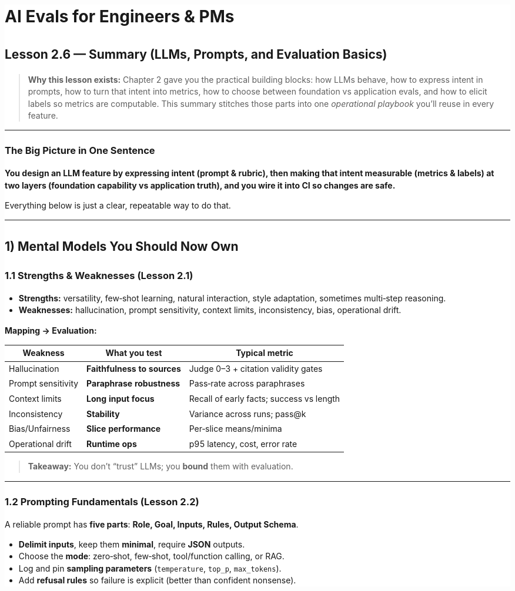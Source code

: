 # AI Evals for Engineers & PMs  
## Lesson 2.6 — Summary (LLMs, Prompts, and Evaluation Basics)

> **Why this lesson exists:** Chapter 2 gave you the practical building blocks: how LLMs behave, how to express intent in prompts, how to turn that intent into metrics, how to choose between foundation vs application evals, and how to elicit labels so metrics are computable. This summary stitches those parts into one *operational playbook* you’ll reuse in every feature.

---

### The Big Picture in One Sentence
**You design an LLM feature by expressing intent (prompt & rubric), then making that intent measurable (metrics & labels) at two layers (foundation capability vs application truth), and you wire it into CI so changes are safe.**

Everything below is just a clear, repeatable way to do that.

---

## 1) Mental Models You Should Now Own

### 1.1 Strengths & Weaknesses (Lesson 2.1)
- **Strengths:** versatility, few‑shot learning, natural interaction, style adaptation, sometimes multi‑step reasoning.  
- **Weaknesses:** hallucination, prompt sensitivity, context limits, inconsistency, bias, operational drift.

**Mapping → Evaluation:**

| Weakness | What you test | Typical metric |
|---|---|---|
| Hallucination | **Faithfulness to sources** | Judge 0–3 + citation validity gates |
| Prompt sensitivity | **Paraphrase robustness** | Pass‑rate across paraphrases |
| Context limits | **Long input focus** | Recall of early facts; success vs length |
| Inconsistency | **Stability** | Variance across runs; pass@k |
| Bias/Unfairness | **Slice performance** | Per‑slice means/minima |
| Operational drift | **Runtime ops** | p95 latency, cost, error rate |

> **Takeaway:** You don’t “trust” LLMs; you **bound** them with evaluation.

---

### 1.2 Prompting Fundamentals (Lesson 2.2)
A reliable prompt has **five parts**: **Role, Goal, Inputs, Rules, Output Schema**.  
- **Delimit inputs**, keep them **minimal**, require **JSON** outputs.  
- Choose the **mode**: zero‑shot, few‑shot, tool/function calling, or RAG.  
- Log and pin **sampling parameters** (`temperature`, `top_p`, `max_tokens`).  
- Add **refusal rules** so failure is explicit (better than confident nonsense).
